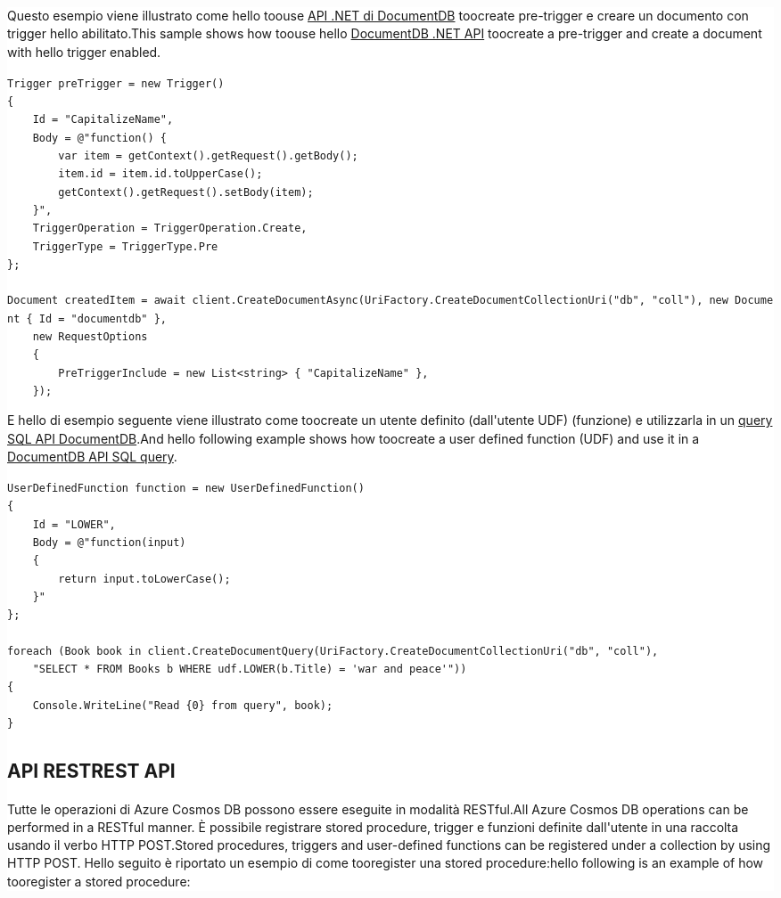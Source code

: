 
<span data-ttu-id="3ecd5-362">Questo esempio viene illustrato come hello toouse [API .NET di DocumentDB](/dotnet/api/overview/azure/cosmosdb?view=azure-dotnet) toocreate pre-trigger e creare un documento con trigger hello abilitato.</span><span class="sxs-lookup"><span data-stu-id="3ecd5-362">This sample shows how toouse hello [DocumentDB .NET API](/dotnet/api/overview/azure/cosmosdb?view=azure-dotnet) toocreate a pre-trigger and create a document with hello trigger enabled.</span></span> 

    Trigger preTrigger = new Trigger()
    {
        Id = "CapitalizeName",
        Body = @"function() {
            var item = getContext().getRequest().getBody();
            item.id = item.id.toUpperCase();
            getContext().getRequest().setBody(item);
        }",
        TriggerOperation = TriggerOperation.Create,
        TriggerType = TriggerType.Pre
    };

    Document createdItem = await client.CreateDocumentAsync(UriFactory.CreateDocumentCollectionUri("db", "coll"), new Document { Id = "documentdb" },
        new RequestOptions
        {
            PreTriggerInclude = new List<string> { "CapitalizeName" },
        });


<span data-ttu-id="3ecd5-363">E hello di esempio seguente viene illustrato come toocreate un utente definito (dall'utente UDF) (funzione) e utilizzarla in un [query SQL API DocumentDB](documentdb-sql-query.md).</span><span class="sxs-lookup"><span data-stu-id="3ecd5-363">And hello following example shows how toocreate a user defined function (UDF) and use it in a [DocumentDB API SQL query](documentdb-sql-query.md).</span></span>

    UserDefinedFunction function = new UserDefinedFunction()
    {
        Id = "LOWER",
        Body = @"function(input) 
        {
            return input.toLowerCase();
        }"
    };

    foreach (Book book in client.CreateDocumentQuery(UriFactory.CreateDocumentCollectionUri("db", "coll"),
        "SELECT * FROM Books b WHERE udf.LOWER(b.Title) = 'war and peace'"))
    {
        Console.WriteLine("Read {0} from query", book);
    }

## <a name="rest-api"></a><span data-ttu-id="3ecd5-364">API REST</span><span class="sxs-lookup"><span data-stu-id="3ecd5-364">REST API</span></span>
<span data-ttu-id="3ecd5-365">Tutte le operazioni di Azure Cosmos DB possono essere eseguite in modalità RESTful.</span><span class="sxs-lookup"><span data-stu-id="3ecd5-365">All Azure Cosmos DB operations can be performed in a RESTful manner.</span></span> <span data-ttu-id="3ecd5-366">È possibile registrare stored procedure, trigger e funzioni definite dall'utente in una raccolta usando il verbo HTTP POST.</span><span class="sxs-lookup"><span data-stu-id="3ecd5-366">Stored procedures, triggers and user-defined functions can be registered under a collection by using HTTP POST.</span></span> <span data-ttu-id="3ecd5-367">Hello seguito è riportato un esempio di come tooregister una stored procedure:</span><span class="sxs-lookup"><span data-stu-id="3ecd5-367">hello following is an example of how tooregister a stored procedure:</span></span>
